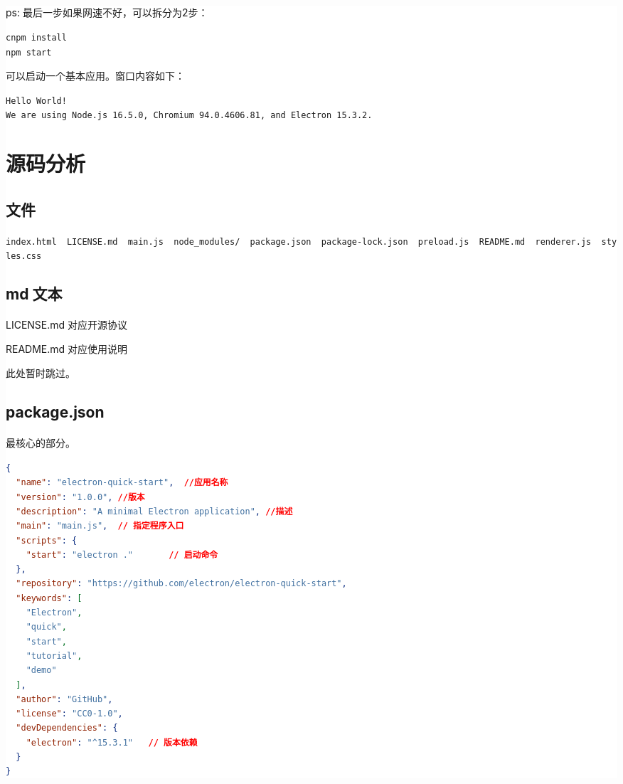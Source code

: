 ps: 最后一步如果网速不好，可以拆分为2步：

```
cnpm install
npm start
```

可以启动一个基本应用。窗口内容如下：

```
Hello World!
We are using Node.js 16.5.0, Chromium 94.0.4606.81, and Electron 15.3.2.
```

# 源码分析

## 文件

```
index.html  LICENSE.md  main.js  node_modules/  package.json  package-lock.json  preload.js  README.md  renderer.js  styles.css
```

## md 文本

LICENSE.md 对应开源协议

README.md 对应使用说明

此处暂时跳过。

## package.json

最核心的部分。

```json
{
  "name": "electron-quick-start",  //应用名称
  "version": "1.0.0", //版本
  "description": "A minimal Electron application", //描述
  "main": "main.js",  // 指定程序入口
  "scripts": {
    "start": "electron ."       // 启动命令
  },
  "repository": "https://github.com/electron/electron-quick-start",
  "keywords": [
    "Electron",
    "quick",
    "start",
    "tutorial",
    "demo"
  ],
  "author": "GitHub",
  "license": "CC0-1.0",
  "devDependencies": {
    "electron": "^15.3.1"   // 版本依赖
  }
}
```
